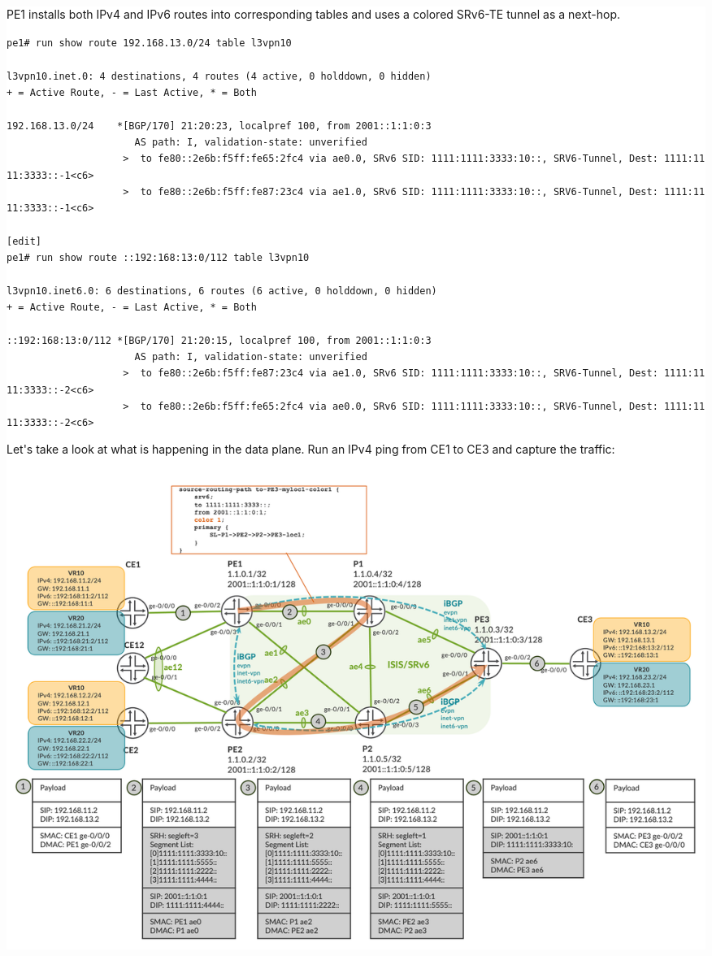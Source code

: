 PE1 installs both IPv4 and IPv6 routes into corresponding tables and uses a colored SRv6-TE tunnel as a next-hop. 
```
pe1# run show route 192.168.13.0/24 table l3vpn10

l3vpn10.inet.0: 4 destinations, 4 routes (4 active, 0 holddown, 0 hidden)
+ = Active Route, - = Last Active, * = Both

192.168.13.0/24    *[BGP/170] 21:20:23, localpref 100, from 2001::1:1:0:3
                      AS path: I, validation-state: unverified
                    >  to fe80::2e6b:f5ff:fe65:2fc4 via ae0.0, SRv6 SID: 1111:1111:3333:10::, SRV6-Tunnel, Dest: 1111:1111:3333::-1<c6>
                    >  to fe80::2e6b:f5ff:fe87:23c4 via ae1.0, SRv6 SID: 1111:1111:3333:10::, SRV6-Tunnel, Dest: 1111:1111:3333::-1<c6>

[edit]
pe1# run show route ::192:168:13:0/112 table l3vpn10

l3vpn10.inet6.0: 6 destinations, 6 routes (6 active, 0 holddown, 0 hidden)
+ = Active Route, - = Last Active, * = Both

::192:168:13:0/112 *[BGP/170] 21:20:15, localpref 100, from 2001::1:1:0:3
                      AS path: I, validation-state: unverified
                    >  to fe80::2e6b:f5ff:fe87:23c4 via ae1.0, SRv6 SID: 1111:1111:3333:10::, SRV6-Tunnel, Dest: 1111:1111:3333::-2<c6>
                    >  to fe80::2e6b:f5ff:fe65:2fc4 via ae0.0, SRv6 SID: 1111:1111:3333:10::, SRV6-Tunnel, Dest: 1111:1111:3333::-2<c6>
```
Let's take a look at what is happening in the data plane. Run an IPv4 ping from CE1 to CE3 and capture the traffic:

<img src="images/srte_myloc1_color1.png">
